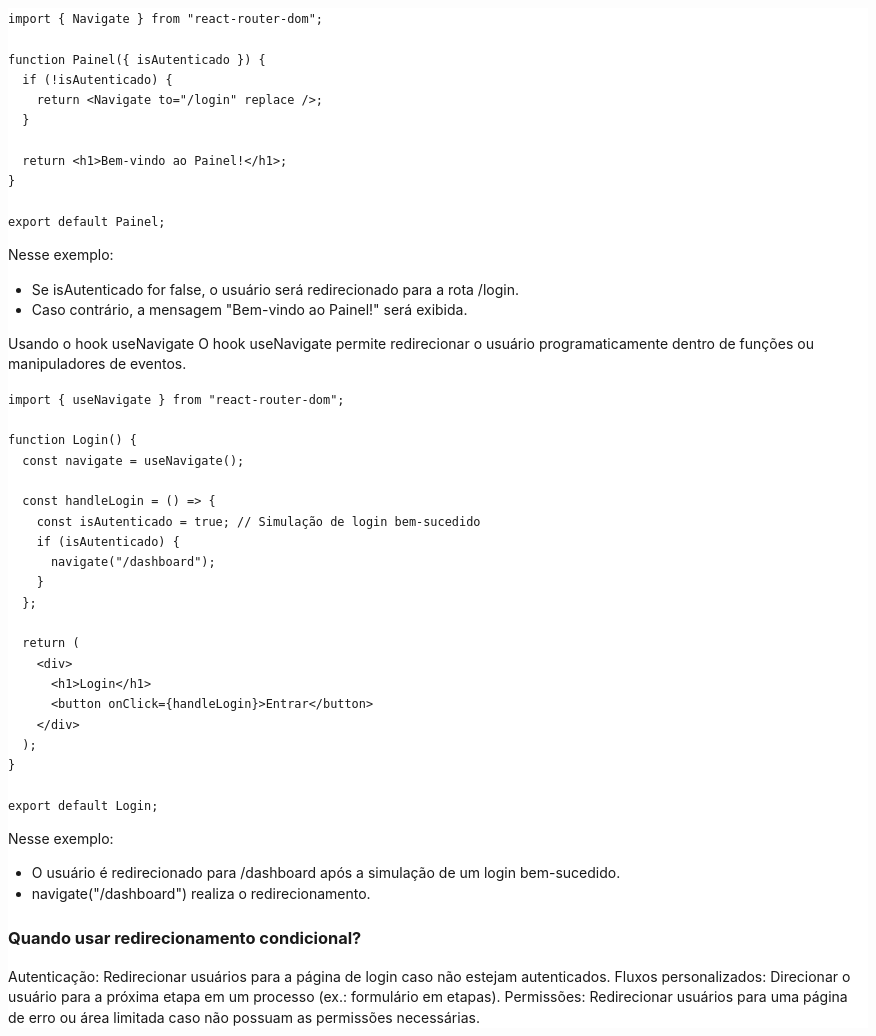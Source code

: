 ```
import { Navigate } from "react-router-dom";

function Painel({ isAutenticado }) {
  if (!isAutenticado) {
    return <Navigate to="/login" replace />;
  }

  return <h1>Bem-vindo ao Painel!</h1>;
}

export default Painel;
```
Nesse exemplo:
- Se isAutenticado for false, o usuário será redirecionado para a rota /login.
- Caso contrário, a mensagem "Bem-vindo ao Painel!" será exibida.

Usando o hook useNavigate
O hook useNavigate permite redirecionar o usuário programaticamente dentro de funções ou manipuladores de eventos.

```
import { useNavigate } from "react-router-dom";

function Login() {
  const navigate = useNavigate();

  const handleLogin = () => {
    const isAutenticado = true; // Simulação de login bem-sucedido
    if (isAutenticado) {
      navigate("/dashboard");
    }
  };

  return (
    <div>
      <h1>Login</h1>
      <button onClick={handleLogin}>Entrar</button>
    </div>
  );
}

export default Login;
```

Nesse exemplo:
- O usuário é redirecionado para /dashboard após a simulação de um login bem-sucedido.
- navigate("/dashboard") realiza o redirecionamento.


### Quando usar redirecionamento condicional?

Autenticação: Redirecionar usuários para a página de login caso não estejam autenticados.
Fluxos personalizados: Direcionar o usuário para a próxima etapa em um processo (ex.: formulário em etapas).
Permissões: Redirecionar usuários para uma página de erro ou área limitada caso não possuam as permissões necessárias.
